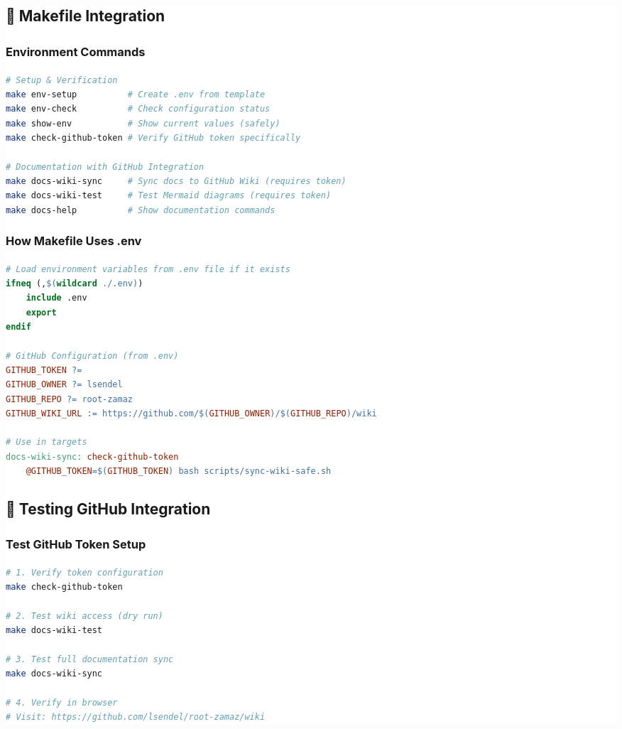 ## 🔧 **Makefile Integration**

### **Environment Commands**
```bash
# Setup & Verification
make env-setup          # Create .env from template
make env-check          # Check configuration status
make show-env           # Show current values (safely)
make check-github-token # Verify GitHub token specifically

# Documentation with GitHub Integration
make docs-wiki-sync     # Sync docs to GitHub Wiki (requires token)
make docs-wiki-test     # Test Mermaid diagrams (requires token)
make docs-help          # Show documentation commands
```

### **How Makefile Uses .env**
```makefile
# Load environment variables from .env file if it exists
ifneq (,$(wildcard ./.env))
    include .env
    export
endif

# GitHub Configuration (from .env)
GITHUB_TOKEN ?= 
GITHUB_OWNER ?= lsendel
GITHUB_REPO ?= root-zamaz
GITHUB_WIKI_URL := https://github.com/$(GITHUB_OWNER)/$(GITHUB_REPO)/wiki

# Use in targets
docs-wiki-sync: check-github-token
	@GITHUB_TOKEN=$(GITHUB_TOKEN) bash scripts/sync-wiki-safe.sh
```

## 🧪 **Testing GitHub Integration**

### **Test GitHub Token Setup**
```bash
# 1. Verify token configuration
make check-github-token

# 2. Test wiki access (dry run)
make docs-wiki-test

# 3. Test full documentation sync
make docs-wiki-sync

# 4. Verify in browser
# Visit: https://github.com/lsendel/root-zamaz/wiki
```
